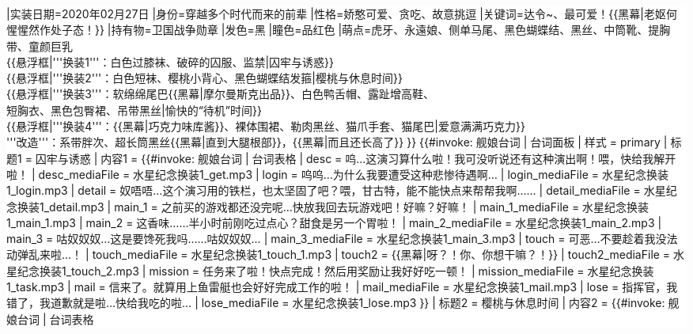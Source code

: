 |实装日期=2020年02月27日
|身份=穿越多个时代而来的前辈
|性格=娇憨可爱、贪吃、故意挑逗
|关键词=达令~、最可爱！{{黑幕|老妪何惺惺然作处子态！}}
|持有物=卫国战争勋章
|发色=黑
|瞳色=品红色
|萌点=虎牙、永遠娘、侧单马尾、黑色蝴蝶结、黑丝、中筒靴、提胸带、童颜巨乳<br>{{悬浮框|'''换装1'''：白色过膝袜、破碎的囚服、监禁|囚牢与诱惑}}<br>{{悬浮框|'''换装2'''：白色短袜、樱桃小背心、黑色蝴蝶结发箍|樱桃与休息时间}}<br>{{悬浮框|'''换装3'''：软绵绵尾巴{{黑幕|摩尔曼斯克出品}}、白色鸭舌帽、露趾增高鞋、<br>短胸衣、黑色包臀裙、吊带黑丝|愉快的“待机”时间}}<br>{{悬浮框|'''换装4'''：{{黑幕|巧克力味库酱}}、裸体围裙、勒肉黑丝、猫爪手套、猫尾巴|爱意满满巧克力}}<br>'''改造'''：系带胖次、超长筒黑丝{{黑幕|直到大腿根部}}，{{黑幕|而且还长高了}}
}}
{{#invoke: 舰娘台词 | 台词面板 
| 样式 = primary
| 标题1 = 囚牢与诱惑
| 内容1 = {{#invoke: 舰娘台词 | 台词表格
  | desc = 呜…这演习算什么啦！我可没听说还有这种演出啊！喂，快给我解开啦！
  | desc_mediaFile = 水星纪念换装1_get.mp3
  | login = 呜呜…为什么我要遭受这种悲惨待遇啊…
  | login_mediaFile = 水星纪念换装1_login.mp3
  | detail = 奴唔唔…这个演习用的铁栏，也太坚固了吧？喂，甘古特，能不能快点来帮帮我啊……
  | detail_mediaFile = 水星纪念换装1_detail.mp3
  | main_1 = 之前买的游戏都还没完呢…快放我回去玩游戏吧！好嘛？好嘛！
  | main_1_mediaFile = 水星纪念换装1_main_1.mp3
  | main_2 = 这香味……半小时前刚吃过点心？甜食是另一个胃啦！
  | main_2_mediaFile = 水星纪念换装1_main_2.mp3
  | main_3 = 咕奴奴奴…这是要馋死我吗……咕奴奴奴…
  | main_3_mediaFile = 水星纪念换装1_main_3.mp3
  | touch = 可恶…不要趁着我没法动弹乱来啦…！
  | touch_mediaFile = 水星纪念换装1_touch_1.mp3
  | touch2 = {{黑幕|呀？！你、你想干嘛？！}}
  | touch2_mediaFile = 水星纪念换装1_touch_2.mp3
  | mission = 任务来了啦！快点完成！然后用奖励让我好好吃一顿！
  | mission_mediaFile = 水星纪念换装1_task.mp3
  | mail = 信来了。就算用上鱼雷艇也会好好完成工作的啦！
  | mail_mediaFile = 水星纪念换装1_mail.mp3
  | lose = 指挥官，我错了，我道歉就是啦…快给我吃的啦…
  | lose_mediaFile = 水星纪念换装1_lose.mp3
  }}
| 标题2 = 樱桃与休息时间
| 内容2 = {{#invoke: 舰娘台词 | 台词表格